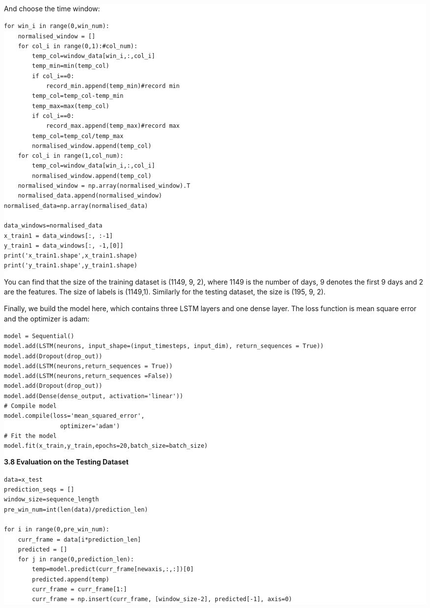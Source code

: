 And choose the time window:

```
for win_i in range(0,win_num):
    normalised_window = []
    for col_i in range(0,1):#col_num):
        temp_col=window_data[win_i,:,col_i]
        temp_min=min(temp_col)
        if col_i==0:
            record_min.append(temp_min)#record min
        temp_col=temp_col-temp_min
        temp_max=max(temp_col)
        if col_i==0:
            record_max.append(temp_max)#record max
        temp_col=temp_col/temp_max
        normalised_window.append(temp_col)
    for col_i in range(1,col_num):
        temp_col=window_data[win_i,:,col_i]
        normalised_window.append(temp_col)
    normalised_window = np.array(normalised_window).T
    normalised_data.append(normalised_window)
normalised_data=np.array(normalised_data)

data_windows=normalised_data
x_train1 = data_windows[:, :-1]
y_train1 = data_windows[:, -1,[0]]
print('x_train1.shape',x_train1.shape)
print('y_train1.shape',y_train1.shape)
```
You can find that the size of the training dataset is (1149, 9, 2), where 1149 is the number of days, 9 denotes the first 9 days and 2 are the features. The size of labels is (1149,1). Similarly for the testing dataset, the size is (195, 9, 2).

Finally, we build the model here, which contains three LSTM layers and one dense layer. The loss function is mean square error and the optimizer is adam:
```
model = Sequential()
model.add(LSTM(neurons, input_shape=(input_timesteps, input_dim), return_sequences = True))
model.add(Dropout(drop_out))
model.add(LSTM(neurons,return_sequences = True))
model.add(LSTM(neurons,return_sequences =False))
model.add(Dropout(drop_out))
model.add(Dense(dense_output, activation='linear'))
# Compile model
model.compile(loss='mean_squared_error',
                optimizer='adam')
# Fit the model
model.fit(x_train,y_train,epochs=20,batch_size=batch_size)
```

**3.8 Evaluation on the Testing Dataset**

```
data=x_test
prediction_seqs = []
window_size=sequence_length
pre_win_num=int(len(data)/prediction_len)

for i in range(0,pre_win_num):
    curr_frame = data[i*prediction_len]
    predicted = []
    for j in range(0,prediction_len):
        temp=model.predict(curr_frame[newaxis,:,:])[0]
        predicted.append(temp)
        curr_frame = curr_frame[1:]
        curr_frame = np.insert(curr_frame, [window_size-2], predicted[-1], axis=0)
```